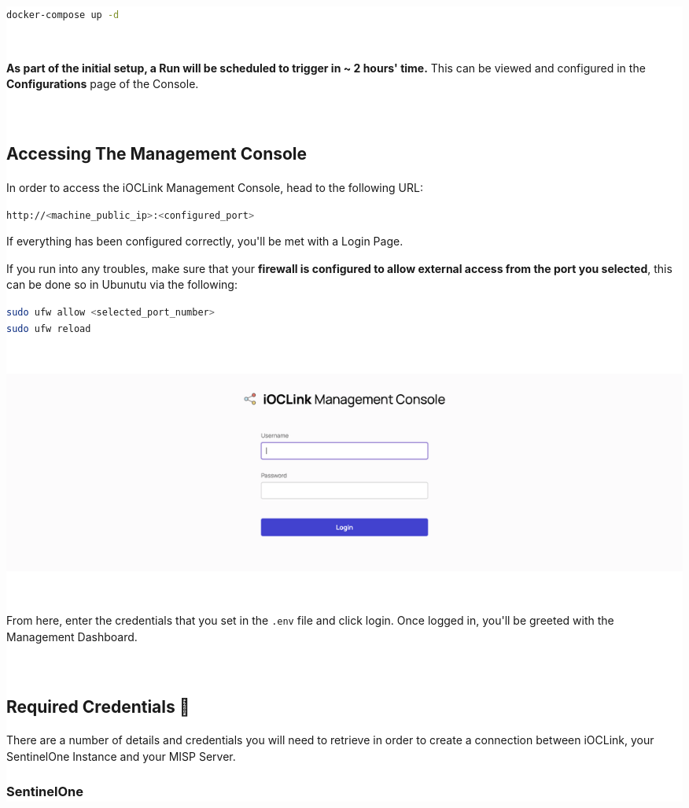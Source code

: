 ```bash
docker-compose up -d
```
<br>

**As part of the initial setup, a Run will be scheduled to trigger in ~ 2 hours' time.** This can be viewed and configured in the **Configurations** page of the Console.

<br>



## Accessing The Management Console
In order to access the iOCLink Management Console, head to the following URL:
```bash
http://<machine_public_ip>:<configured_port>
```
If everything has been configured correctly, you'll be met with a Login Page. 

If you run into any troubles, make sure that your **firewall is configured to allow external access from the port you selected**, this can be done so in Ubunutu via the following: 

```bash
sudo ufw allow <selected_port_number>
sudo ufw reload
```

<br>

![Login Page](doc/login_page.png)

<br>

From here, enter the credentials that you set in the `.env` file and click login. Once logged in, you'll be greeted with the Management Dashboard.

<br>

## Required Credentials 🔑
There are a number of details and credentials you will need to retrieve in order to create a connection between iOCLink, your SentinelOne Instance and your MISP Server. 

### SentinelOne
